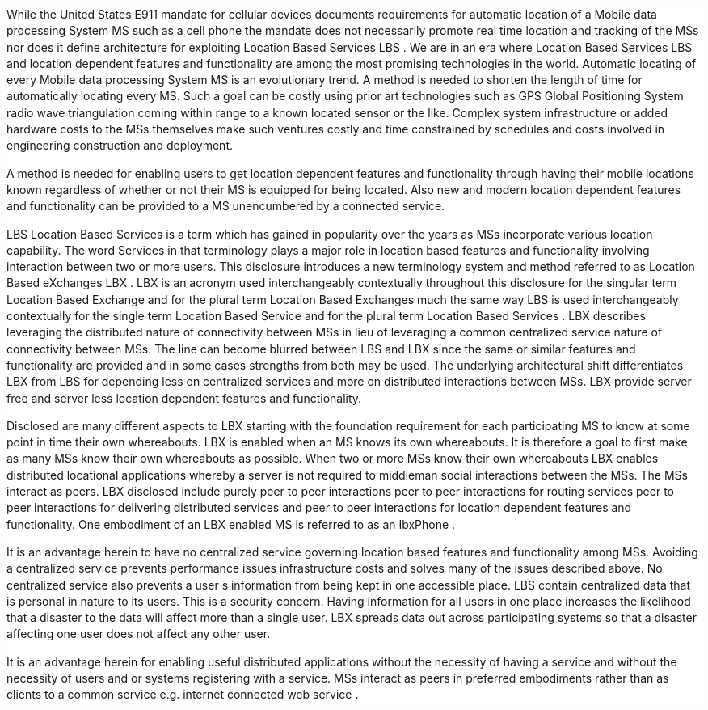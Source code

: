 While the United States E911 mandate for cellular devices documents requirements for automatic location of a Mobile data processing System MS such as a cell phone the mandate does not necessarily promote real time location and tracking of the MSs nor does it define architecture for exploiting Location Based Services LBS . We are in an era where Location Based Services LBS and location dependent features and functionality are among the most promising technologies in the world. Automatic locating of every Mobile data processing System MS is an evolutionary trend. A method is needed to shorten the length of time for automatically locating every MS. Such a goal can be costly using prior art technologies such as GPS Global Positioning System radio wave triangulation coming within range to a known located sensor or the like. Complex system infrastructure or added hardware costs to the MSs themselves make such ventures costly and time constrained by schedules and costs involved in engineering construction and deployment.

A method is needed for enabling users to get location dependent features and functionality through having their mobile locations known regardless of whether or not their MS is equipped for being located. Also new and modern location dependent features and functionality can be provided to a MS unencumbered by a connected service.

LBS Location Based Services is a term which has gained in popularity over the years as MSs incorporate various location capability. The word Services in that terminology plays a major role in location based features and functionality involving interaction between two or more users. This disclosure introduces a new terminology system and method referred to as Location Based eXchanges LBX . LBX is an acronym used interchangeably contextually throughout this disclosure for the singular term Location Based Exchange and for the plural term Location Based Exchanges much the same way LBS is used interchangeably contextually for the single term Location Based Service and for the plural term Location Based Services . LBX describes leveraging the distributed nature of connectivity between MSs in lieu of leveraging a common centralized service nature of connectivity between MSs. The line can become blurred between LBS and LBX since the same or similar features and functionality are provided and in some cases strengths from both may be used. The underlying architectural shift differentiates LBX from LBS for depending less on centralized services and more on distributed interactions between MSs. LBX provide server free and server less location dependent features and functionality.

Disclosed are many different aspects to LBX starting with the foundation requirement for each participating MS to know at some point in time their own whereabouts. LBX is enabled when an MS knows its own whereabouts. It is therefore a goal to first make as many MSs know their own whereabouts as possible. When two or more MSs know their own whereabouts LBX enables distributed locational applications whereby a server is not required to middleman social interactions between the MSs. The MSs interact as peers. LBX disclosed include purely peer to peer interactions peer to peer interactions for routing services peer to peer interactions for delivering distributed services and peer to peer interactions for location dependent features and functionality. One embodiment of an LBX enabled MS is referred to as an IbxPhone .

It is an advantage herein to have no centralized service governing location based features and functionality among MSs. Avoiding a centralized service prevents performance issues infrastructure costs and solves many of the issues described above. No centralized service also prevents a user s information from being kept in one accessible place. LBS contain centralized data that is personal in nature to its users. This is a security concern. Having information for all users in one place increases the likelihood that a disaster to the data will affect more than a single user. LBX spreads data out across participating systems so that a disaster affecting one user does not affect any other user.

It is an advantage herein for enabling useful distributed applications without the necessity of having a service and without the necessity of users and or systems registering with a service. MSs interact as peers in preferred embodiments rather than as clients to a common service e.g. internet connected web service .
